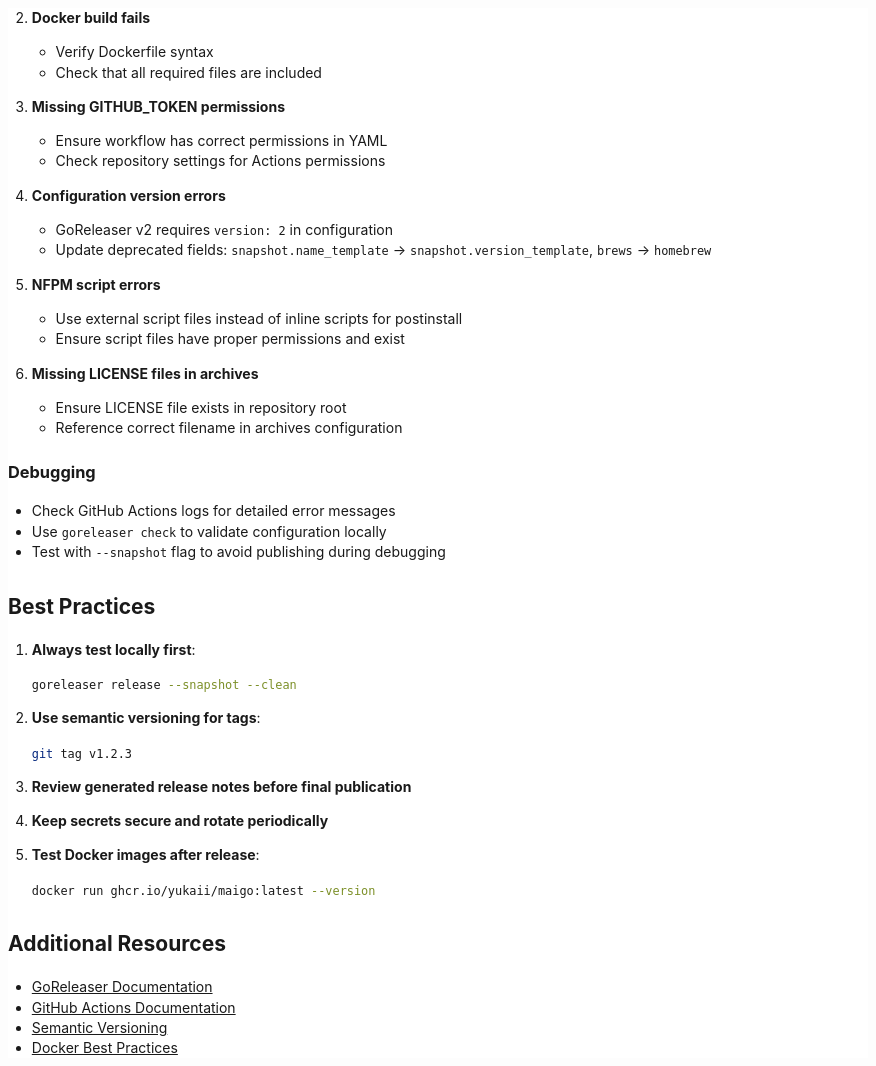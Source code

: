 2. **Docker build fails**
   - Verify Dockerfile syntax
   - Check that all required files are included

3. **Missing GITHUB_TOKEN permissions**
   - Ensure workflow has correct permissions in YAML
   - Check repository settings for Actions permissions

4. **Configuration version errors**
   - GoReleaser v2 requires `version: 2` in configuration
   - Update deprecated fields: `snapshot.name_template` → `snapshot.version_template`, `brews` → `homebrew`

5. **NFPM script errors**
   - Use external script files instead of inline scripts for postinstall
   - Ensure script files have proper permissions and exist

6. **Missing LICENSE files in archives**
   - Ensure LICENSE file exists in repository root
   - Reference correct filename in archives configuration

### Debugging
- Check GitHub Actions logs for detailed error messages
- Use `goreleaser check` to validate configuration locally
- Test with `--snapshot` flag to avoid publishing during debugging

## Best Practices

1. **Always test locally first**:
   ```bash
   goreleaser release --snapshot --clean
   ```

2. **Use semantic versioning for tags**:
   ```bash
   git tag v1.2.3
   ```

3. **Review generated release notes before final publication**

4. **Keep secrets secure and rotate periodically**

5. **Test Docker images after release**:
   ```bash
   docker run ghcr.io/yukaii/maigo:latest --version
   ```

## Additional Resources

- [GoReleaser Documentation](https://goreleaser.com/)
- [GitHub Actions Documentation](https://docs.github.com/en/actions)
- [Semantic Versioning](https://semver.org/)
- [Docker Best Practices](https://docs.docker.com/develop/dev-best-practices/)
